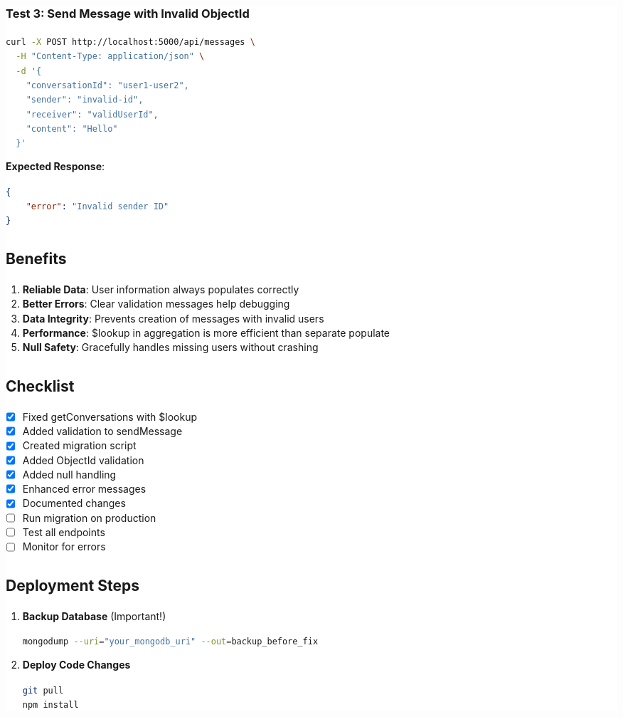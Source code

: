 ### Test 3: Send Message with Invalid ObjectId

```bash
curl -X POST http://localhost:5000/api/messages \
  -H "Content-Type: application/json" \
  -d '{
    "conversationId": "user1-user2",
    "sender": "invalid-id",
    "receiver": "validUserId",
    "content": "Hello"
  }'
```

**Expected Response**:

```json
{
    "error": "Invalid sender ID"
}
```

## Benefits

1. **Reliable Data**: User information always populates correctly
2. **Better Errors**: Clear validation messages help debugging
3. **Data Integrity**: Prevents creation of messages with invalid users
4. **Performance**: $lookup in aggregation is more efficient than separate populate
5. **Null Safety**: Gracefully handles missing users without crashing

## Checklist

-   [x] Fixed getConversations with $lookup
-   [x] Added validation to sendMessage
-   [x] Created migration script
-   [x] Added ObjectId validation
-   [x] Added null handling
-   [x] Enhanced error messages
-   [x] Documented changes
-   [ ] Run migration on production
-   [ ] Test all endpoints
-   [ ] Monitor for errors

## Deployment Steps

1. **Backup Database** (Important!)

    ```bash
    mongodump --uri="your_mongodb_uri" --out=backup_before_fix
    ```

2. **Deploy Code Changes**

    ```bash
    git pull
    npm install
    ```
